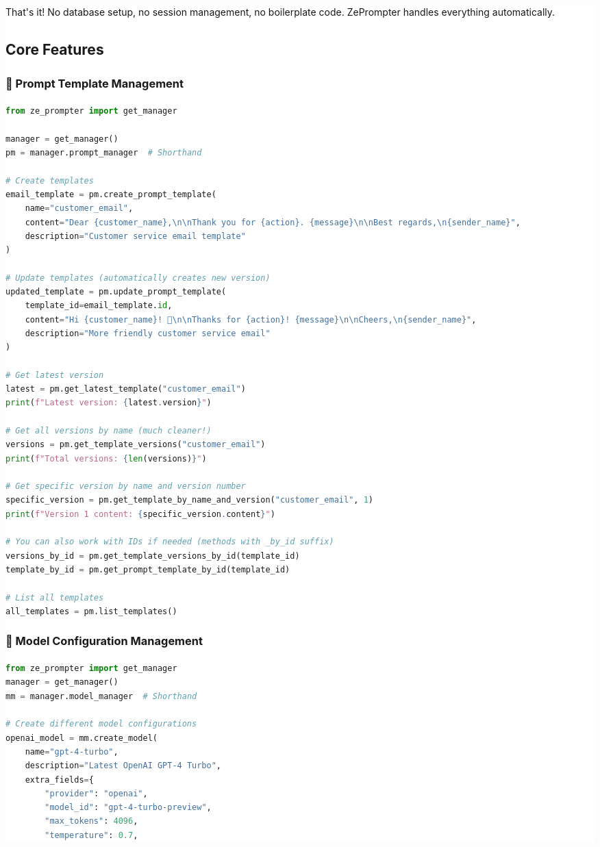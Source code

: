 That's it! No database setup, no session management, no boilerplate code. ZePrompter handles everything automatically.

## Core Features

### 🎯 Prompt Template Management

```python
from ze_prompter import get_manager

manager = get_manager()
pm = manager.prompt_manager  # Shorthand

# Create templates
email_template = pm.create_prompt_template(
    name="customer_email",
    content="Dear {customer_name},\n\nThank you for {action}. {message}\n\nBest regards,\n{sender_name}",
    description="Customer service email template"
)

# Update templates (automatically creates new version)
updated_template = pm.update_prompt_template(
    template_id=email_template.id,
    content="Hi {customer_name}! 👋\n\nThanks for {action}! {message}\n\nCheers,\n{sender_name}",
    description="More friendly customer service email"
)

# Get latest version
latest = pm.get_latest_template("customer_email")
print(f"Latest version: {latest.version}")

# Get all versions by name (much cleaner!)
versions = pm.get_template_versions("customer_email")
print(f"Total versions: {len(versions)}")

# Get specific version by name and version number
specific_version = pm.get_template_by_name_and_version("customer_email", 1)
print(f"Version 1 content: {specific_version.content}")

# You can also work with IDs if needed (methods with _by_id suffix)
versions_by_id = pm.get_template_versions_by_id(template_id)
template_by_id = pm.get_prompt_template_by_id(template_id)

# List all templates
all_templates = pm.list_templates()
```

### 🤖 Model Configuration Management

```python
from ze_prompter import get_manager
manager = get_manager()
mm = manager.model_manager  # Shorthand

# Create different model configurations
openai_model = mm.create_model(
    name="gpt-4-turbo",
    description="Latest OpenAI GPT-4 Turbo",
    extra_fields={
        "provider": "openai",
        "model_id": "gpt-4-turbo-preview",
        "max_tokens": 4096,
        "temperature": 0.7,
```